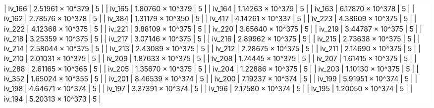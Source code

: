 | iv_166 | 2.51961 × 10^379 | 5 |
| iv_165 | 1.80760 × 10^379 | 5 |
| iv_164 | 1.14263 × 10^379 | 5 |
| iv_163 | 6.17870 × 10^378 | 5 |
| iv_162 | 2.78576 × 10^378 | 5 |
| iv_384 | 1.31179 × 10^350 | 5 |
| iv_417 | 4.14261 × 10^337 | 5 |
| iv_223 | 4.38609 × 10^375 | 5 |
| iv_222 | 4.12368 × 10^375 | 5 |
| iv_221 | 3.88109 × 10^375 | 5 |
| iv_220 | 3.65640 × 10^375 | 5 |
| iv_219 | 3.44787 × 10^375 | 5 |
| iv_218 | 3.25359 × 10^375 | 5 |
| iv_217 | 3.07146 × 10^375 | 5 |
| iv_216 | 2.89962 × 10^375 | 5 |
| iv_215 | 2.73638 × 10^375 | 5 |
| iv_214 | 2.58044 × 10^375 | 5 |
| iv_213 | 2.43089 × 10^375 | 5 |
| iv_212 | 2.28675 × 10^375 | 5 |
| iv_211 | 2.14690 × 10^375 | 5 |
| iv_210 | 2.01031 × 10^375 | 5 |
| iv_209 | 1.87633 × 10^375 | 5 |
| iv_208 | 1.74445 × 10^375 | 5 |
| iv_207 | 1.61415 × 10^375 | 5 |
| iv_288 | 2.61165 × 10^365 | 5 |
| iv_205 | 1.35670 × 10^375 | 5 |
| iv_204 | 1.22886 × 10^375 | 5 |
| iv_203 | 1.10130 × 10^375 | 5 |
| iv_352 | 1.65024 × 10^355 | 5 |
| iv_201 | 8.46539 × 10^374 | 5 |
| iv_200 | 7.19237 × 10^374 | 5 |
| iv_199 | 5.91951 × 10^374 | 5 |
| iv_198 | 4.64671 × 10^374 | 5 |
| iv_197 | 3.37391 × 10^374 | 5 |
| iv_196 | 2.17580 × 10^374 | 5 |
| iv_195 | 1.20050 × 10^374 | 5 |
| iv_194 | 5.20313 × 10^373 | 5 |